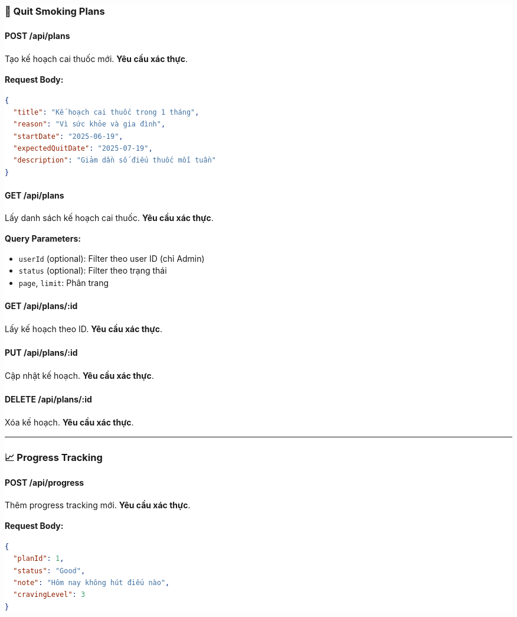 
### 📝 Quit Smoking Plans

#### POST /api/plans

Tạo kế hoạch cai thuốc mới. **Yêu cầu xác thực**.

**Request Body:**

```json
{
  "title": "Kế hoạch cai thuốc trong 1 tháng",
  "reason": "Vì sức khỏe và gia đình",
  "startDate": "2025-06-19",
  "expectedQuitDate": "2025-07-19",
  "description": "Giảm dần số điếu thuốc mỗi tuần"
}
```

#### GET /api/plans

Lấy danh sách kế hoạch cai thuốc. **Yêu cầu xác thực**.

**Query Parameters:**

- `userId` (optional): Filter theo user ID (chỉ Admin)
- `status` (optional): Filter theo trạng thái
- `page`, `limit`: Phân trang

#### GET /api/plans/:id

Lấy kế hoạch theo ID. **Yêu cầu xác thực**.

#### PUT /api/plans/:id

Cập nhật kế hoạch. **Yêu cầu xác thực**.

#### DELETE /api/plans/:id

Xóa kế hoạch. **Yêu cầu xác thực**.

---

### 📈 Progress Tracking

#### POST /api/progress

Thêm progress tracking mới. **Yêu cầu xác thực**.

**Request Body:**

```json
{
  "planId": 1,
  "status": "Good",
  "note": "Hôm nay không hút điếu nào",
  "cravingLevel": 3
}
```
